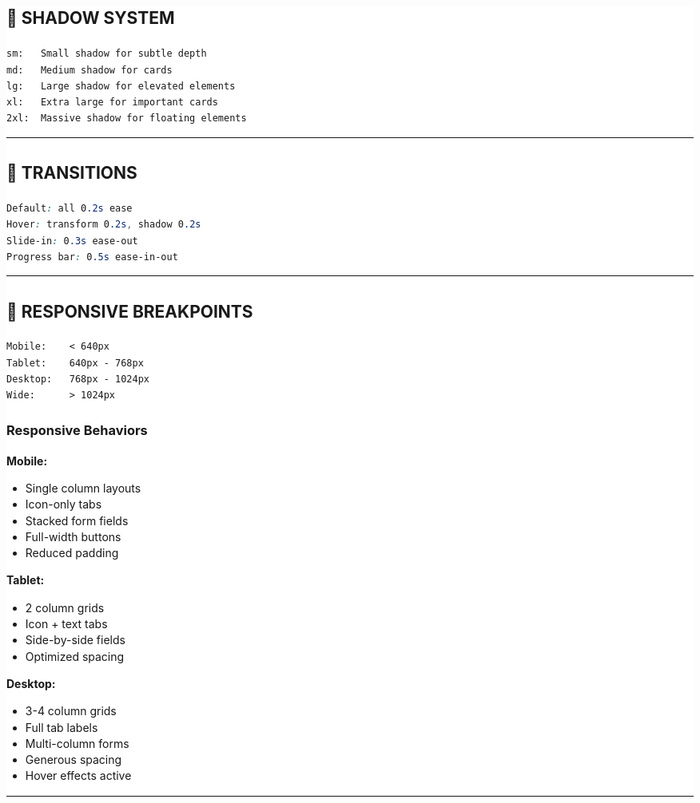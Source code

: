 
## 🎨 **SHADOW SYSTEM**

```
sm:   Small shadow for subtle depth
md:   Medium shadow for cards
lg:   Large shadow for elevated elements
xl:   Extra large for important cards
2xl:  Massive shadow for floating elements
```

---

## 🔄 **TRANSITIONS**

```css
Default: all 0.2s ease
Hover: transform 0.2s, shadow 0.2s
Slide-in: 0.3s ease-out
Progress bar: 0.5s ease-in-out
```

---

## 📱 **RESPONSIVE BREAKPOINTS**

```
Mobile:    < 640px
Tablet:    640px - 768px
Desktop:   768px - 1024px
Wide:      > 1024px
```

### Responsive Behaviors

**Mobile:**

- Single column layouts
- Icon-only tabs
- Stacked form fields
- Full-width buttons
- Reduced padding

**Tablet:**

- 2 column grids
- Icon + text tabs
- Side-by-side fields
- Optimized spacing

**Desktop:**

- 3-4 column grids
- Full tab labels
- Multi-column forms
- Generous spacing
- Hover effects active

---